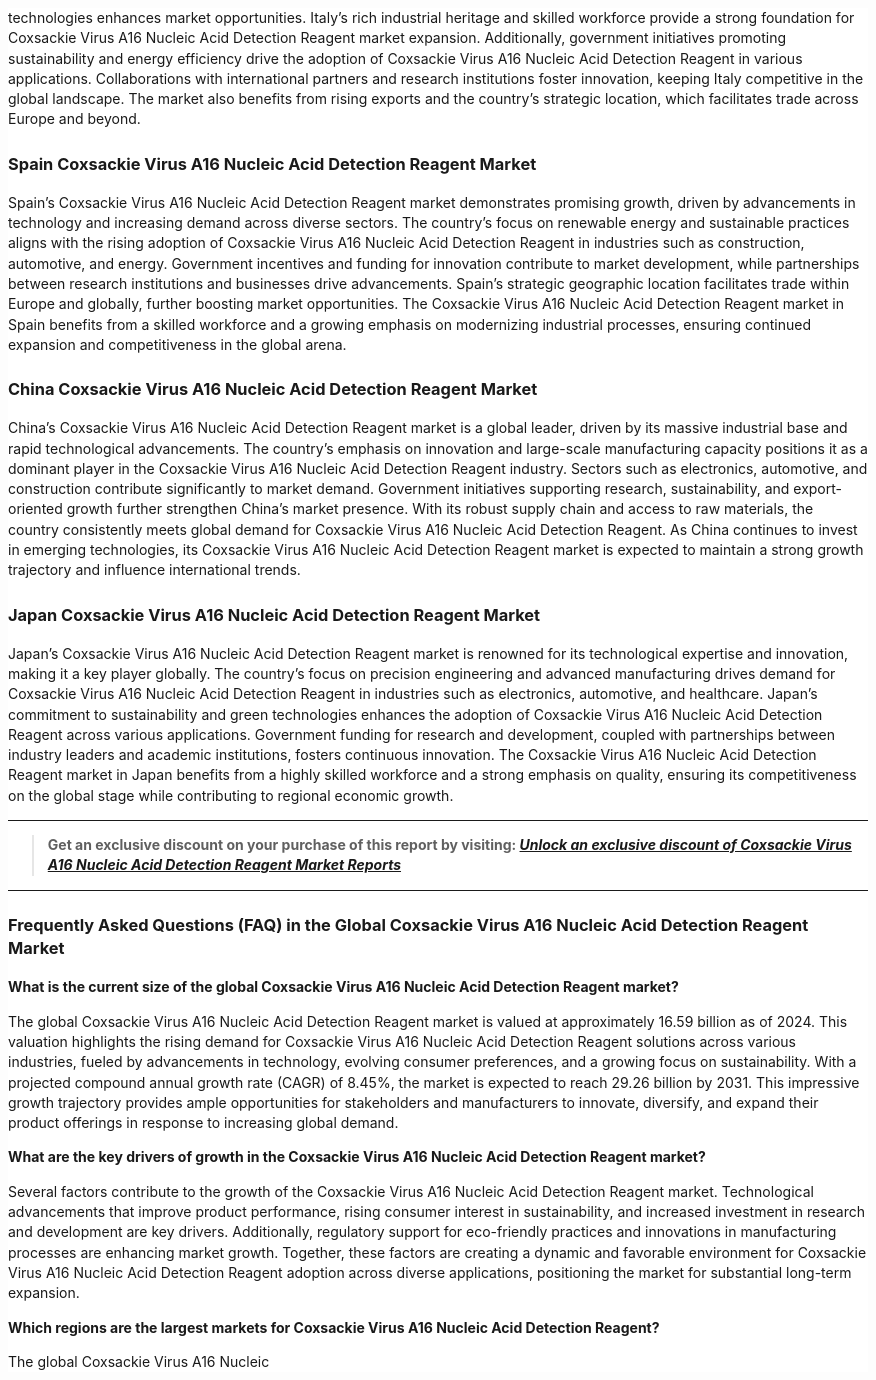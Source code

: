 technologies enhances market opportunities. Italy&rsquo;s rich industrial heritage and skilled workforce provide a strong foundation for Coxsackie Virus A16 Nucleic Acid Detection Reagent market expansion. Additionally, government initiatives promoting sustainability and energy efficiency drive the adoption of Coxsackie Virus A16 Nucleic Acid Detection Reagent in various applications. Collaborations with international partners and research institutions foster innovation, keeping Italy competitive in the global landscape. The market also benefits from rising exports and the country&rsquo;s strategic location, which facilitates trade across Europe and beyond.</p><h3>Spain Coxsackie Virus A16 Nucleic Acid Detection Reagent Market</h3><p>Spain&rsquo;s Coxsackie Virus A16 Nucleic Acid Detection Reagent market demonstrates promising growth, driven by advancements in technology and increasing demand across diverse sectors. The country&rsquo;s focus on renewable energy and sustainable practices aligns with the rising adoption of Coxsackie Virus A16 Nucleic Acid Detection Reagent in industries such as construction, automotive, and energy. Government incentives and funding for innovation contribute to market development, while partnerships between research institutions and businesses drive advancements. Spain&rsquo;s strategic geographic location facilitates trade within Europe and globally, further boosting market opportunities. The Coxsackie Virus A16 Nucleic Acid Detection Reagent market in Spain benefits from a skilled workforce and a growing emphasis on modernizing industrial processes, ensuring continued expansion and competitiveness in the global arena.</p><h3>China Coxsackie Virus A16 Nucleic Acid Detection Reagent Market</h3><p>China&rsquo;s Coxsackie Virus A16 Nucleic Acid Detection Reagent market is a global leader, driven by its massive industrial base and rapid technological advancements. The country&rsquo;s emphasis on innovation and large-scale manufacturing capacity positions it as a dominant player in the Coxsackie Virus A16 Nucleic Acid Detection Reagent industry. Sectors such as electronics, automotive, and construction contribute significantly to market demand. Government initiatives supporting research, sustainability, and export-oriented growth further strengthen China&rsquo;s market presence. With its robust supply chain and access to raw materials, the country consistently meets global demand for Coxsackie Virus A16 Nucleic Acid Detection Reagent. As China continues to invest in emerging technologies, its Coxsackie Virus A16 Nucleic Acid Detection Reagent market is expected to maintain a strong growth trajectory and influence international trends.</p><h3>Japan Coxsackie Virus A16 Nucleic Acid Detection Reagent Market</h3><p>Japan&rsquo;s Coxsackie Virus A16 Nucleic Acid Detection Reagent market is renowned for its technological expertise and innovation, making it a key player globally. The country&rsquo;s focus on precision engineering and advanced manufacturing drives demand for Coxsackie Virus A16 Nucleic Acid Detection Reagent in industries such as electronics, automotive, and healthcare. Japan&rsquo;s commitment to sustainability and green technologies enhances the adoption of Coxsackie Virus A16 Nucleic Acid Detection Reagent across various applications. Government funding for research and development, coupled with partnerships between industry leaders and academic institutions, fosters continuous innovation. The Coxsackie Virus A16 Nucleic Acid Detection Reagent market in Japan benefits from a highly skilled workforce and a strong emphasis on quality, ensuring its competitiveness on the global stage while contributing to regional economic growth.</p><hr /><blockquote><p><strong>Get an exclusive discount on your purchase of this report by visiting: <em><a href="://marketresearchpulse.com/ask-for-discount/122213?utm_source=Github&amp;utm_medium=027">Unlock an exclusive discount of Coxsackie Virus A16 Nucleic Acid Detection Reagent Market Reports</a></em>&nbsp;</strong></p></blockquote><hr /><h3>Frequently Asked Questions (FAQ) in the Global Coxsackie Virus A16 Nucleic Acid Detection Reagent Market</h3><p><strong>What is the current size of the global Coxsackie Virus A16 Nucleic Acid Detection Reagent market?</strong></p><p>The global Coxsackie Virus A16 Nucleic Acid Detection Reagent market is valued at approximately 16.59 billion as of 2024. This valuation highlights the rising demand for Coxsackie Virus A16 Nucleic Acid Detection Reagent solutions across various industries, fueled by advancements in technology, evolving consumer preferences, and a growing focus on sustainability. With a projected compound annual growth rate (CAGR) of 8.45%, the market is expected to reach 29.26 billion by 2031. This impressive growth trajectory provides ample opportunities for stakeholders and manufacturers to innovate, diversify, and expand their product offerings in response to increasing global demand.</p><p><strong>What are the key drivers of growth in the Coxsackie Virus A16 Nucleic Acid Detection Reagent market?</strong></p><p>Several factors contribute to the growth of the Coxsackie Virus A16 Nucleic Acid Detection Reagent market. Technological advancements that improve product performance, rising consumer interest in sustainability, and increased investment in research and development are key drivers. Additionally, regulatory support for eco-friendly practices and innovations in manufacturing processes are enhancing market growth. Together, these factors are creating a dynamic and favorable environment for Coxsackie Virus A16 Nucleic Acid Detection Reagent adoption across diverse applications, positioning the market for substantial long-term expansion.</p><p><strong>Which regions are the largest markets for Coxsackie Virus A16 Nucleic Acid Detection Reagent?</strong></p><p>The global Coxsackie Virus A16 Nucleic